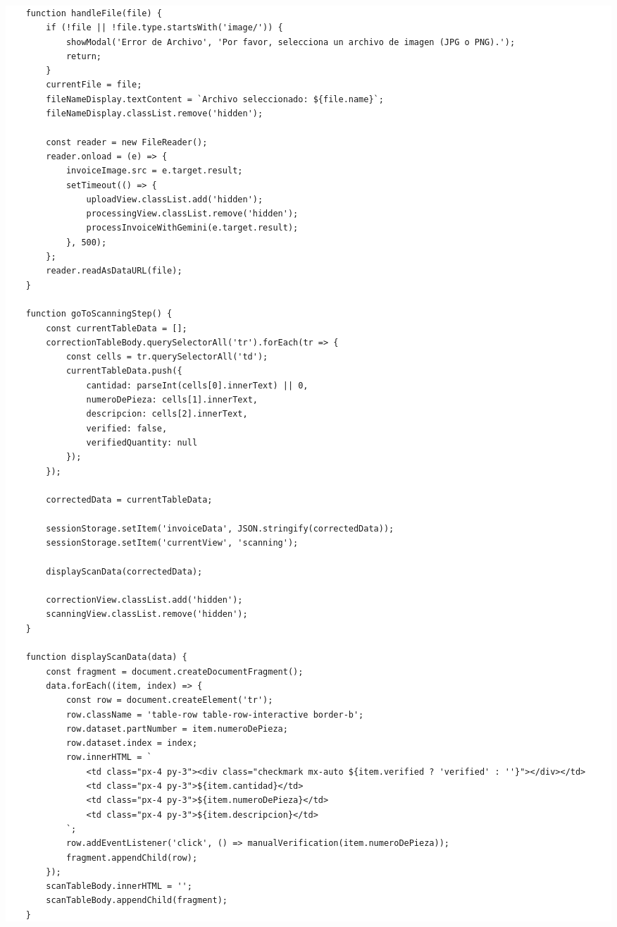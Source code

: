         function handleFile(file) {
            if (!file || !file.type.startsWith('image/')) {
                showModal('Error de Archivo', 'Por favor, selecciona un archivo de imagen (JPG o PNG).');
                return;
            }
            currentFile = file;
            fileNameDisplay.textContent = `Archivo seleccionado: ${file.name}`;
            fileNameDisplay.classList.remove('hidden');
            
            const reader = new FileReader();
            reader.onload = (e) => {
                invoiceImage.src = e.target.result;
                setTimeout(() => {
                    uploadView.classList.add('hidden');
                    processingView.classList.remove('hidden');
                    processInvoiceWithGemini(e.target.result);
                }, 500);
            };
            reader.readAsDataURL(file);
        }

        function goToScanningStep() {
            const currentTableData = [];
            correctionTableBody.querySelectorAll('tr').forEach(tr => {
                const cells = tr.querySelectorAll('td');
                currentTableData.push({
                    cantidad: parseInt(cells[0].innerText) || 0,
                    numeroDePieza: cells[1].innerText,
                    descripcion: cells[2].innerText,
                    verified: false,
                    verifiedQuantity: null
                });
            });
            
            correctedData = currentTableData;
            
            sessionStorage.setItem('invoiceData', JSON.stringify(correctedData));
            sessionStorage.setItem('currentView', 'scanning');
            
            displayScanData(correctedData);
            
            correctionView.classList.add('hidden');
            scanningView.classList.remove('hidden');
        }
        
        function displayScanData(data) {
            const fragment = document.createDocumentFragment();
            data.forEach((item, index) => {
                const row = document.createElement('tr');
                row.className = 'table-row table-row-interactive border-b';
                row.dataset.partNumber = item.numeroDePieza;
                row.dataset.index = index;
                row.innerHTML = `
                    <td class="px-4 py-3"><div class="checkmark mx-auto ${item.verified ? 'verified' : ''}"></div></td>
                    <td class="px-4 py-3">${item.cantidad}</td>
                    <td class="px-4 py-3">${item.numeroDePieza}</td>
                    <td class="px-4 py-3">${item.descripcion}</td>
                `;
                row.addEventListener('click', () => manualVerification(item.numeroDePieza));
                fragment.appendChild(row);
            });
            scanTableBody.innerHTML = '';
            scanTableBody.appendChild(fragment);
        }
